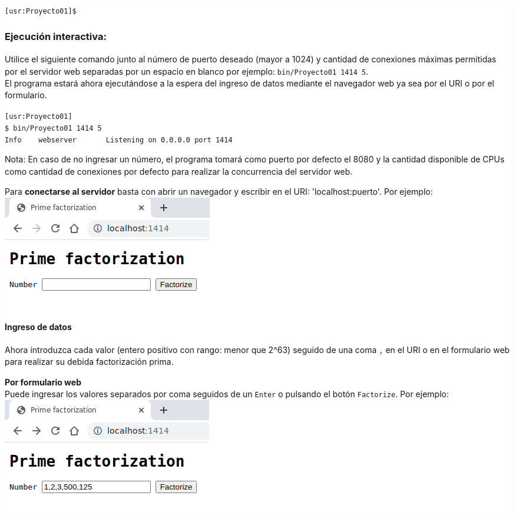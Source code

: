 ~~~bash
[usr:Proyecto01]$
~~~

### **Ejecución interactiva:**  

Utilice el siguiente comando junto al número de puerto deseado (mayor a 1024) y cantidad de conexiones máximas permitidas por el servidor web separadas por un espacio en blanco por ejemplo: `bin/Proyecto01 1414 5`.  
El programa estará ahora ejecutándose a la espera del ingreso de datos mediante el navegador web ya sea por el URI o por el formulario.

~~~bash
[usr:Proyecto01]
$ bin/Proyecto01 1414 5
Info    webserver       Listening on 0.0.0.0 port 1414
~~~

Nota: En caso de no ingresar un número, el programa tomará como puerto por defecto el 8080 y la cantidad disponible de CPUs como cantidad de conexiones por defecto para realizar la concurrencia del servidor web.

Para **conectarse al servidor** basta con abrir un navegador y escribir en el URI: 'localhost:puerto'. Por ejemplo:  
![ruta para el servidor](./design/img/ruta.png)

#### **Ingreso de datos**

Ahora introduzca cada valor (entero positivo con rango: menor que 2^63) seguido de una coma `,` en el URI o en el formulario web para realizar su debida factorización prima.  

**Por formulario web**  
Puede ingresar los valores separados por coma seguidos de un `Enter` o pulsando el botón `Factorize`. Por ejemplo:  
![Ingreso de datos web](./design/img/factFormWeb.png)

